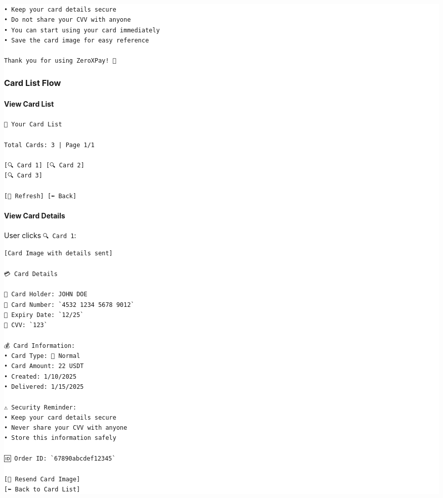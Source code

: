 ```
• Keep your card details secure
• Do not share your CVV with anyone
• You can start using your card immediately
• Save the card image for easy reference

Thank you for using ZeroXPay! 🚀
```

### Card List Flow

#### View Card List
```
🧾 Your Card List

Total Cards: 3 | Page 1/1

[🔍 Card 1] [🔍 Card 2]
[🔍 Card 3]

[🔄 Refresh] [⬅️ Back]
```

#### View Card Details
User clicks `🔍 Card 1`:

```
[Card Image with details sent]

💳 Card Details

👤 Card Holder: JOHN DOE
🔢 Card Number: `4532 1234 5678 9012`
📅 Expiry Date: `12/25`
🔐 CVV: `123`

💰 Card Information:
• Card Type: 👤 Normal
• Card Amount: 22 USDT
• Created: 1/10/2025
• Delivered: 1/15/2025

⚠️ Security Reminder:
• Keep your card details secure
• Never share your CVV with anyone
• Store this information safely

🆔 Order ID: `67890abcdef12345`

[🔄 Resend Card Image]
[⬅️ Back to Card List]
```
